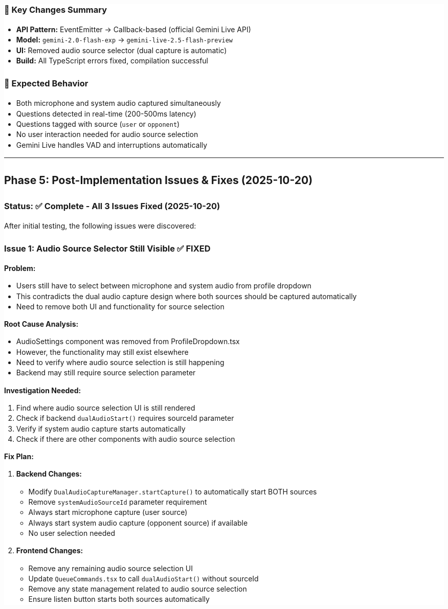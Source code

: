### 📝 Key Changes Summary
- **API Pattern:** EventEmitter → Callback-based (official Gemini Live API)
- **Model:** `gemini-2.0-flash-exp` → `gemini-live-2.5-flash-preview`
- **UI:** Removed audio source selector (dual capture is automatic)
- **Build:** All TypeScript errors fixed, compilation successful

### 🎯 Expected Behavior
- Both microphone and system audio captured simultaneously
- Questions detected in real-time (200-500ms latency)
- Questions tagged with source (`user` or `opponent`)
- No user interaction needed for audio source selection
- Gemini Live handles VAD and interruptions automatically


---

## Phase 5: Post-Implementation Issues & Fixes (2025-10-20)

### Status: ✅ Complete - All 3 Issues Fixed (2025-10-20)

After initial testing, the following issues were discovered:

### Issue 1: Audio Source Selector Still Visible ✅ FIXED

**Problem:**
- Users still have to select between microphone and system audio from profile dropdown
- This contradicts the dual audio capture design where both sources should be captured automatically
- Need to remove both UI and functionality for source selection

**Root Cause Analysis:**
- AudioSettings component was removed from ProfileDropdown.tsx
- However, the functionality may still exist elsewhere
- Need to verify where audio source selection is still happening
- Backend may still require source selection parameter

**Investigation Needed:**
1. Find where audio source selection UI is still rendered
2. Check if backend `dualAudioStart()` requires sourceId parameter
3. Verify if system audio capture starts automatically
4. Check if there are other components with audio source selection

**Fix Plan:**
1. **Backend Changes:**
   - Modify `DualAudioCaptureManager.startCapture()` to automatically start BOTH sources
   - Remove `systemAudioSourceId` parameter requirement
   - Always start microphone capture (user source)
   - Always start system audio capture (opponent source) if available
   - No user selection needed

2. **Frontend Changes:**
   - Remove any remaining audio source selection UI
   - Update `QueueCommands.tsx` to call `dualAudioStart()` without sourceId
   - Remove any state management related to audio source selection
   - Ensure listen button starts both sources automatically
